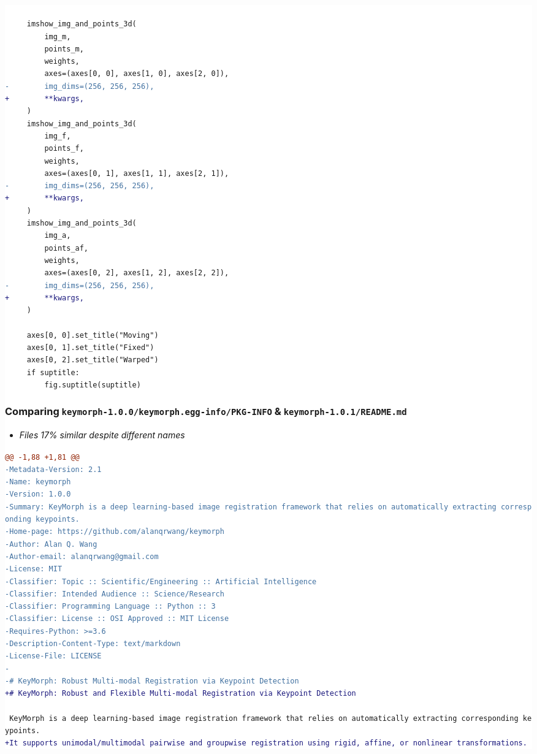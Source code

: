 ```diff
 
     imshow_img_and_points_3d(
         img_m,
         points_m,
         weights,
         axes=(axes[0, 0], axes[1, 0], axes[2, 0]),
-        img_dims=(256, 256, 256),
+        **kwargs,
     )
     imshow_img_and_points_3d(
         img_f,
         points_f,
         weights,
         axes=(axes[0, 1], axes[1, 1], axes[2, 1]),
-        img_dims=(256, 256, 256),
+        **kwargs,
     )
     imshow_img_and_points_3d(
         img_a,
         points_af,
         weights,
         axes=(axes[0, 2], axes[1, 2], axes[2, 2]),
-        img_dims=(256, 256, 256),
+        **kwargs,
     )
 
     axes[0, 0].set_title("Moving")
     axes[0, 1].set_title("Fixed")
     axes[0, 2].set_title("Warped")
     if suptitle:
         fig.suptitle(suptitle)
```

### Comparing `keymorph-1.0.0/keymorph.egg-info/PKG-INFO` & `keymorph-1.0.1/README.md`

 * *Files 17% similar despite different names*

```diff
@@ -1,88 +1,81 @@
-Metadata-Version: 2.1
-Name: keymorph
-Version: 1.0.0
-Summary: KeyMorph is a deep learning-based image registration framework that relies on automatically extracting corresponding keypoints.
-Home-page: https://github.com/alanqrwang/keymorph
-Author: Alan Q. Wang
-Author-email: alanqrwang@gmail.com
-License: MIT
-Classifier: Topic :: Scientific/Engineering :: Artificial Intelligence
-Classifier: Intended Audience :: Science/Research
-Classifier: Programming Language :: Python :: 3
-Classifier: License :: OSI Approved :: MIT License
-Requires-Python: >=3.6
-Description-Content-Type: text/markdown
-License-File: LICENSE
-
-# KeyMorph: Robust Multi-modal Registration via Keypoint Detection
+# KeyMorph: Robust and Flexible Multi-modal Registration via Keypoint Detection
 
 KeyMorph is a deep learning-based image registration framework that relies on automatically extracting corresponding keypoints. 
+It supports unimodal/multimodal pairwise and groupwise registration using rigid, affine, or nonlinear transformations.
```